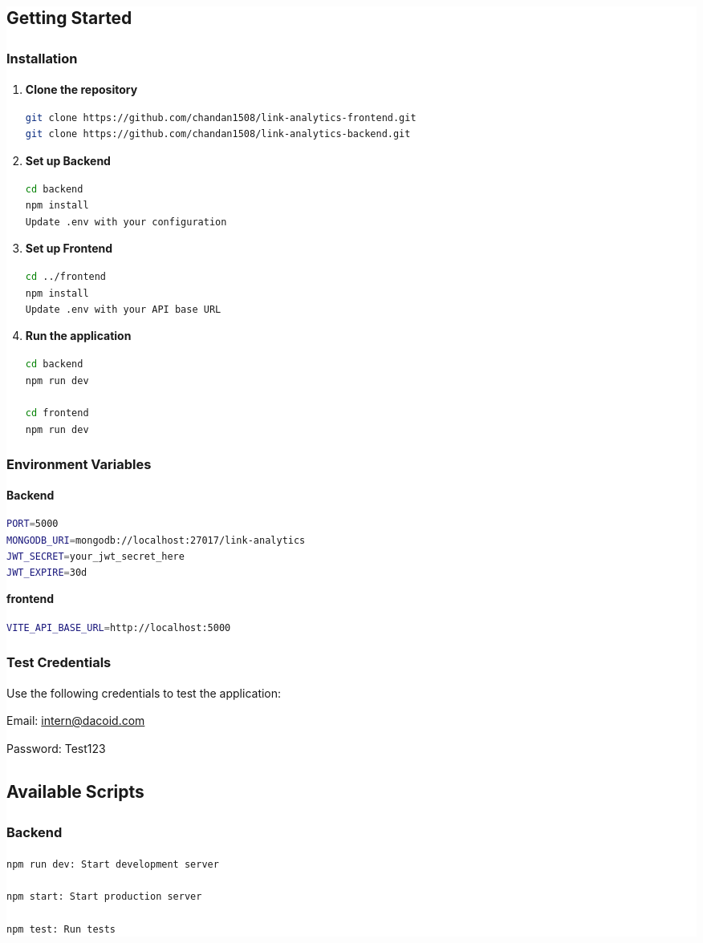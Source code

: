 
## Getting Started

### Installation

1. **Clone the repository**
   ```bash
   git clone https://github.com/chandan1508/link-analytics-frontend.git
   git clone https://github.com/chandan1508/link-analytics-backend.git
   ```
2. **Set up Backend**
   ```bash
   cd backend
   npm install
   Update .env with your configuration
   ```
3. **Set up Frontend**
   ```bash
   cd ../frontend
   npm install
   Update .env with your API base URL
   ```
4. **Run the application**
   ```bash
   cd backend
   npm run dev

   cd frontend
   npm run dev
   ```

### Environment Variables

**Backend**
   ```bash
   PORT=5000
   MONGODB_URI=mongodb://localhost:27017/link-analytics
   JWT_SECRET=your_jwt_secret_here
   JWT_EXPIRE=30d
   ```  
**frontend**
   ```bash
   VITE_API_BASE_URL=http://localhost:5000
   ```  

### Test Credentials
Use the following credentials to test the application:

Email: intern@dacoid.com

Password: Test123

## Available Scripts
### Backend
```bash
npm run dev: Start development server

npm start: Start production server

npm test: Run tests
```
